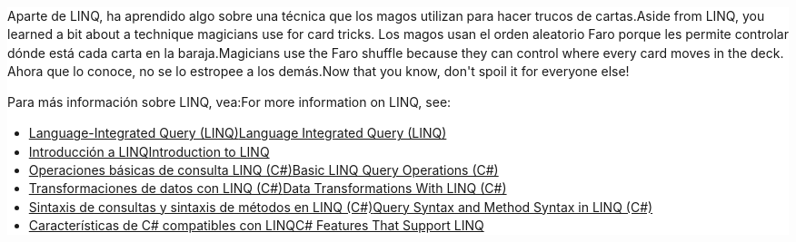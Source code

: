 <span data-ttu-id="a82dd-266">Aparte de LINQ, ha aprendido algo sobre una técnica que los magos utilizan para hacer trucos de cartas.</span><span class="sxs-lookup"><span data-stu-id="a82dd-266">Aside from LINQ, you learned a bit about a technique magicians use for card tricks.</span></span> <span data-ttu-id="a82dd-267">Los magos usan el orden aleatorio Faro porque les permite controlar dónde está cada carta en la baraja.</span><span class="sxs-lookup"><span data-stu-id="a82dd-267">Magicians use the Faro shuffle because they can control where every card moves in the deck.</span></span> <span data-ttu-id="a82dd-268">Ahora que lo conoce, no se lo estropee a los demás.</span><span class="sxs-lookup"><span data-stu-id="a82dd-268">Now that you know, don't spoil it for everyone else!</span></span>

<span data-ttu-id="a82dd-269">Para más información sobre LINQ, vea:</span><span class="sxs-lookup"><span data-stu-id="a82dd-269">For more information on LINQ, see:</span></span>

- [<span data-ttu-id="a82dd-270">Language-Integrated Query (LINQ)</span><span class="sxs-lookup"><span data-stu-id="a82dd-270">Language Integrated Query (LINQ)</span></span>](../programming-guide/concepts/linq/index.md)
- [<span data-ttu-id="a82dd-271">Introducción a LINQ</span><span class="sxs-lookup"><span data-stu-id="a82dd-271">Introduction to LINQ</span></span>](../programming-guide/concepts/linq/index.md)
- [<span data-ttu-id="a82dd-272">Operaciones básicas de consulta LINQ (C#)</span><span class="sxs-lookup"><span data-stu-id="a82dd-272">Basic LINQ Query Operations (C#)</span></span>](../programming-guide/concepts/linq/basic-linq-query-operations.md)
- [<span data-ttu-id="a82dd-273">Transformaciones de datos con LINQ (C#)</span><span class="sxs-lookup"><span data-stu-id="a82dd-273">Data Transformations With LINQ (C#)</span></span>](../programming-guide/concepts/linq/data-transformations-with-linq.md)
- [<span data-ttu-id="a82dd-274">Sintaxis de consultas y sintaxis de métodos en LINQ (C#)</span><span class="sxs-lookup"><span data-stu-id="a82dd-274">Query Syntax and Method Syntax in LINQ (C#)</span></span>](../programming-guide/concepts/linq/query-syntax-and-method-syntax-in-linq.md)
- [<span data-ttu-id="a82dd-275">Características de C# compatibles con LINQ</span><span class="sxs-lookup"><span data-stu-id="a82dd-275">C# Features That Support LINQ</span></span>](../programming-guide/concepts/linq/features-that-support-linq.md)

